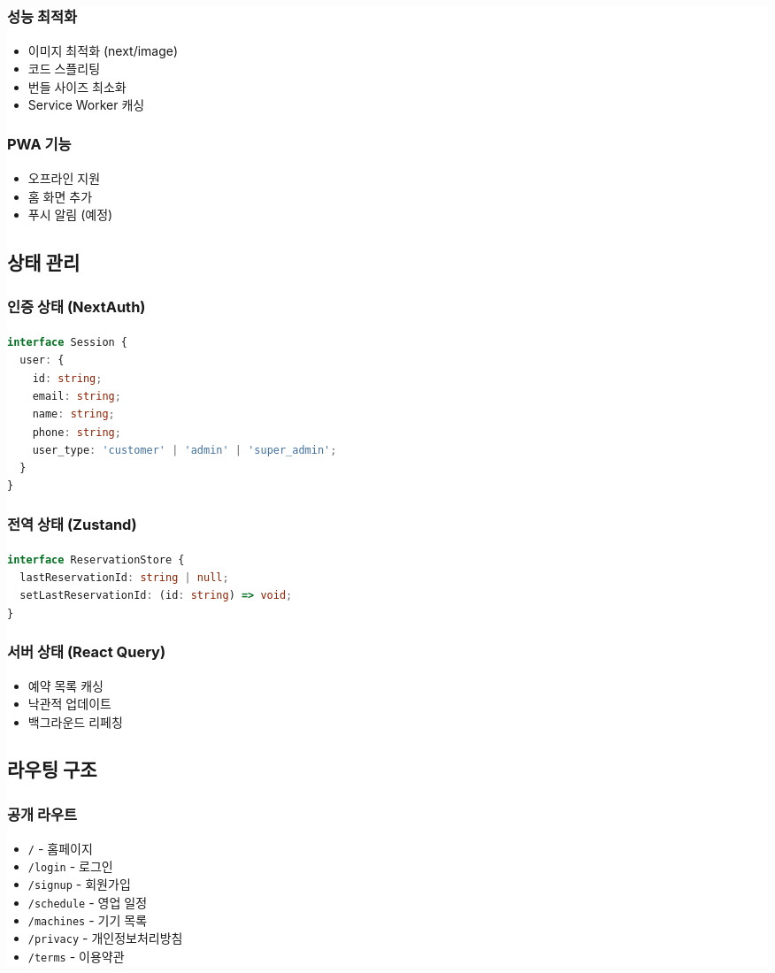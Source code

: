### 성능 최적화
- 이미지 최적화 (next/image)
- 코드 스플리팅
- 번들 사이즈 최소화
- Service Worker 캐싱

### PWA 기능
- 오프라인 지원
- 홈 화면 추가
- 푸시 알림 (예정)

## 상태 관리

### 인증 상태 (NextAuth)
```typescript
interface Session {
  user: {
    id: string;
    email: string;
    name: string;
    phone: string;
    user_type: 'customer' | 'admin' | 'super_admin';
  }
}
```

### 전역 상태 (Zustand)
```typescript
interface ReservationStore {
  lastReservationId: string | null;
  setLastReservationId: (id: string) => void;
}
```

### 서버 상태 (React Query)
- 예약 목록 캐싱
- 낙관적 업데이트
- 백그라운드 리페칭

## 라우팅 구조

### 공개 라우트
- `/` - 홈페이지
- `/login` - 로그인
- `/signup` - 회원가입
- `/schedule` - 영업 일정
- `/machines` - 기기 목록
- `/privacy` - 개인정보처리방침
- `/terms` - 이용약관
